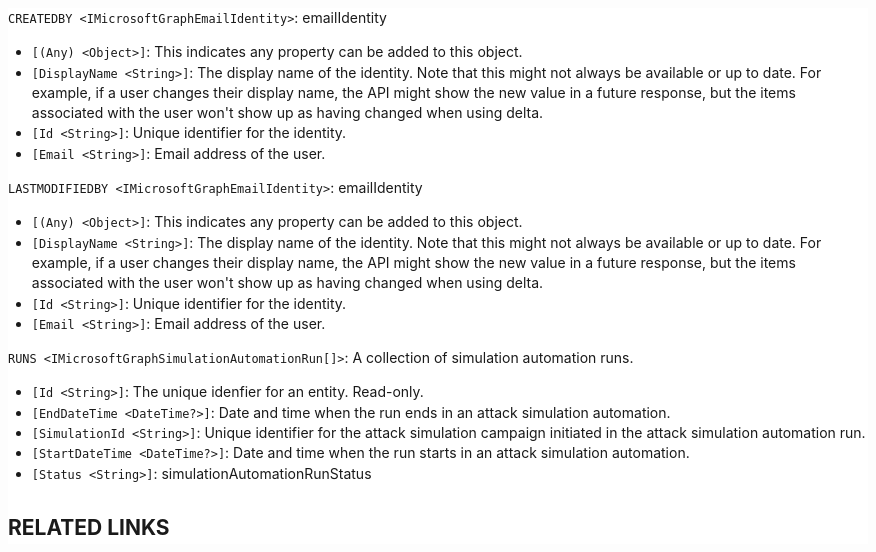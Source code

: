 `CREATEDBY <IMicrosoftGraphEmailIdentity>`: emailIdentity
  - `[(Any) <Object>]`: This indicates any property can be added to this object.
  - `[DisplayName <String>]`: The display name of the identity. Note that this might not always be available or up to date. For example, if a user changes their display name, the API might show the new value in a future response, but the items associated with the user won't show up as having changed when using delta.
  - `[Id <String>]`: Unique identifier for the identity.
  - `[Email <String>]`: Email address of the user.

`LASTMODIFIEDBY <IMicrosoftGraphEmailIdentity>`: emailIdentity
  - `[(Any) <Object>]`: This indicates any property can be added to this object.
  - `[DisplayName <String>]`: The display name of the identity. Note that this might not always be available or up to date. For example, if a user changes their display name, the API might show the new value in a future response, but the items associated with the user won't show up as having changed when using delta.
  - `[Id <String>]`: Unique identifier for the identity.
  - `[Email <String>]`: Email address of the user.

`RUNS <IMicrosoftGraphSimulationAutomationRun[]>`: A collection of simulation automation runs.
  - `[Id <String>]`: The unique idenfier for an entity. Read-only.
  - `[EndDateTime <DateTime?>]`: Date and time when the run ends in an attack simulation automation.
  - `[SimulationId <String>]`: Unique identifier for the attack simulation campaign initiated in the attack simulation automation run.
  - `[StartDateTime <DateTime?>]`: Date and time when the run starts in an attack simulation automation.
  - `[Status <String>]`: simulationAutomationRunStatus

## RELATED LINKS

